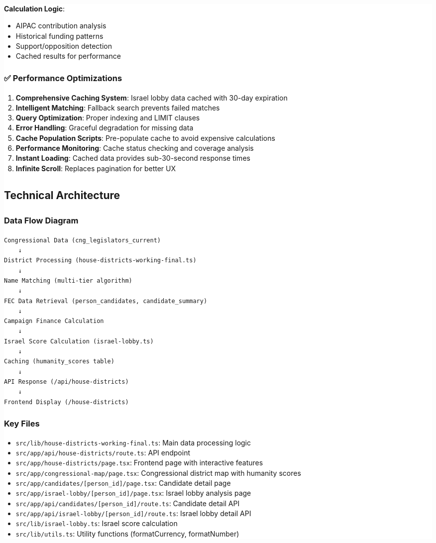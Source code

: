 **Calculation Logic**:
- AIPAC contribution analysis
- Historical funding patterns
- Support/opposition detection
- Cached results for performance

### ✅ **Performance Optimizations**

1. **Comprehensive Caching System**: Israel lobby data cached with 30-day expiration
2. **Intelligent Matching**: Fallback search prevents failed matches
3. **Query Optimization**: Proper indexing and LIMIT clauses
4. **Error Handling**: Graceful degradation for missing data
5. **Cache Population Scripts**: Pre-populate cache to avoid expensive calculations
6. **Performance Monitoring**: Cache status checking and coverage analysis
7. **Instant Loading**: Cached data provides sub-30-second response times
8. **Infinite Scroll**: Replaces pagination for better UX

## Technical Architecture

### Data Flow Diagram
```
Congressional Data (cng_legislators_current)
    ↓
District Processing (house-districts-working-final.ts)
    ↓
Name Matching (multi-tier algorithm)
    ↓
FEC Data Retrieval (person_candidates, candidate_summary)
    ↓
Campaign Finance Calculation
    ↓
Israel Score Calculation (israel-lobby.ts)
    ↓
Caching (humanity_scores table)
    ↓
API Response (/api/house-districts)
    ↓
Frontend Display (/house-districts)
```

### Key Files
- `src/lib/house-districts-working-final.ts`: Main data processing logic
- `src/app/api/house-districts/route.ts`: API endpoint
- `src/app/house-districts/page.tsx`: Frontend page with interactive features
- `src/app/congressional-map/page.tsx`: Congressional district map with humanity scores
- `src/app/candidates/[person_id]/page.tsx`: Candidate detail page
- `src/app/israel-lobby/[person_id]/page.tsx`: Israel lobby analysis page
- `src/app/api/candidates/[person_id]/route.ts`: Candidate detail API
- `src/app/api/israel-lobby/[person_id]/route.ts`: Israel lobby detail API
- `src/lib/israel-lobby.ts`: Israel score calculation
- `src/lib/utils.ts`: Utility functions (formatCurrency, formatNumber)
